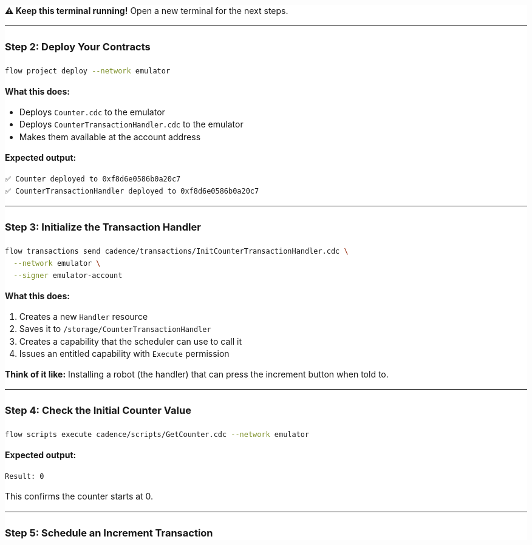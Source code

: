 **⚠️ Keep this terminal running!** Open a new terminal for the next steps.

---

### Step 2: Deploy Your Contracts

```bash
flow project deploy --network emulator
```

**What this does:**
- Deploys `Counter.cdc` to the emulator
- Deploys `CounterTransactionHandler.cdc` to the emulator
- Makes them available at the account address

**Expected output:**
```
✅ Counter deployed to 0xf8d6e0586b0a20c7
✅ CounterTransactionHandler deployed to 0xf8d6e0586b0a20c7
```

---

### Step 3: Initialize the Transaction Handler

```bash
flow transactions send cadence/transactions/InitCounterTransactionHandler.cdc \
  --network emulator \
  --signer emulator-account
```

**What this does:**
1. Creates a new `Handler` resource
2. Saves it to `/storage/CounterTransactionHandler`
3. Creates a capability that the scheduler can use to call it
4. Issues an entitled capability with `Execute` permission

**Think of it like:** Installing a robot (the handler) that can press the increment button when told to.

---

### Step 4: Check the Initial Counter Value

```bash
flow scripts execute cadence/scripts/GetCounter.cdc --network emulator
```

**Expected output:**
```
Result: 0
```

This confirms the counter starts at 0.

---

### Step 5: Schedule an Increment Transaction
